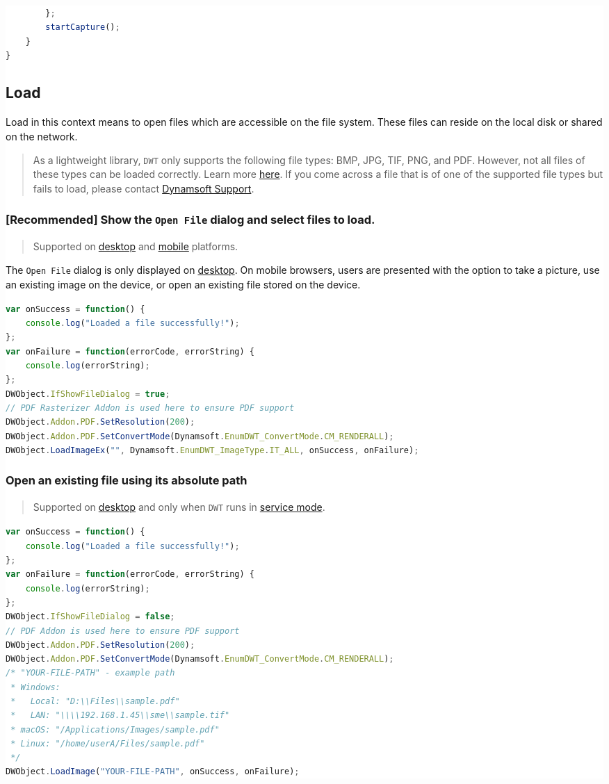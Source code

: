 ``` javascript
        };
        startCapture();
    }
}
```

## Load

Load in this context means to open files which are accessible on the file system. These files can reside on the local disk or shared on the network.

> As a lightweight library, `DWT` only supports the following file types: BMP, JPG, TIF, PNG, and PDF. However, not all files of these types can be loaded correctly. Learn more [here]({{site.getstarted}}Filetype.html). If you come across a file that is of one of the supported file types but fails to load, please contact [Dynamsoft Support]({{site.about}}getsupport.html).

### [Recommended] Show the `Open File` dialog and select files to load.

> Supported on [desktop]({{site.getstarted}}platform.html#browsers-on-desktop-devices) and [mobile]({{site.getstarted}}platform.html#browsers-on-mobile-devices) platforms. 

The `Open File` dialog is only displayed on [desktop]({{site.getstarted}}platform.html#browsers-on-desktop-devices). On mobile browsers, users are presented with the option to take a picture, use an existing image on the device, or open an existing file stored on the device. 

``` javascript
var onSuccess = function() {
    console.log("Loaded a file successfully!");
};
var onFailure = function(errorCode, errorString) {
    console.log(errorString);
};
DWObject.IfShowFileDialog = true;
// PDF Rasterizer Addon is used here to ensure PDF support
DWObject.Addon.PDF.SetResolution(200);
DWObject.Addon.PDF.SetConvertMode(Dynamsoft.EnumDWT_ConvertMode.CM_RENDERALL);
DWObject.LoadImageEx("", Dynamsoft.EnumDWT_ImageType.IT_ALL, onSuccess, onFailure);
```

### Open an existing file using its absolute path

> Supported on [desktop]({{site.getstarted}}platform.html#browsers-on-desktop-devices) and only when `DWT` runs in [service mode]({{site.indepth}}features/initialize.html#service-mode). 

``` javascript
var onSuccess = function() {
    console.log("Loaded a file successfully!");
};
var onFailure = function(errorCode, errorString) {
    console.log(errorString);
};
DWObject.IfShowFileDialog = false;
// PDF Addon is used here to ensure PDF support
DWObject.Addon.PDF.SetResolution(200);
DWObject.Addon.PDF.SetConvertMode(Dynamsoft.EnumDWT_ConvertMode.CM_RENDERALL);
/* "YOUR-FILE-PATH" - example path
 * Windows: 
 *   Local: "D:\\Files\\sample.pdf"
 *   LAN: "\\\\192.168.1.45\\sme\\sample.tif"
 * macOS: "/Applications/Images/sample.pdf"
 * Linux: "/home/userA/Files/sample.pdf"
 */
DWObject.LoadImage("YOUR-FILE-PATH", onSuccess, onFailure);
```
